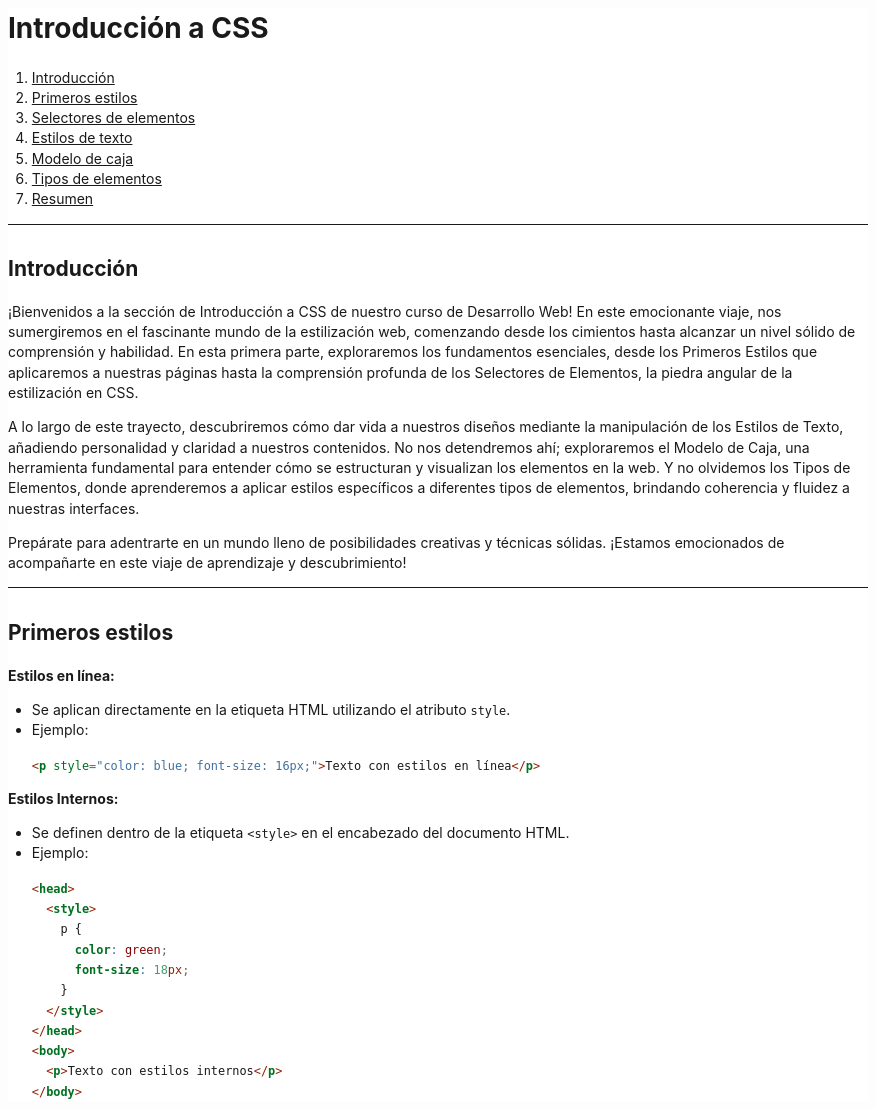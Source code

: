 # Introducción a CSS 

1. [Introducción](#introducción)
2. [Primeros estilos](#primeros-estilos)
3. [Selectores de elementos](#selectores-de-elementos)
4. [Estilos de texto](#estilos-de-texto)
5. [Modelo de caja](#modelo-de-caja)
6. [Tipos de elementos](#tipos-de-elementos)
7. [Resumen](#resumen)

---
## Introducción 
¡Bienvenidos a la sección de Introducción a CSS de nuestro curso de Desarrollo Web! En este emocionante viaje, nos sumergiremos en el fascinante mundo de la estilización web, comenzando desde los cimientos hasta alcanzar un nivel sólido de comprensión y habilidad. En esta primera parte, exploraremos los fundamentos esenciales, desde los Primeros Estilos que aplicaremos a nuestras páginas hasta la comprensión profunda de los Selectores de Elementos, la piedra angular de la estilización en CSS.

A lo largo de este trayecto, descubriremos cómo dar vida a nuestros diseños mediante la manipulación de los Estilos de Texto, añadiendo personalidad y claridad a nuestros contenidos. No nos detendremos ahí; exploraremos el Modelo de Caja, una herramienta fundamental para entender cómo se estructuran y visualizan los elementos en la web. Y no olvidemos los Tipos de Elementos, donde aprenderemos a aplicar estilos específicos a diferentes tipos de elementos, brindando coherencia y fluidez a nuestras interfaces.

Prepárate para adentrarte en un mundo lleno de posibilidades creativas y técnicas sólidas. ¡Estamos emocionados de acompañarte en este viaje de aprendizaje y descubrimiento!

---
## Primeros estilos

**Estilos en línea:**
   - Se aplican directamente en la etiqueta HTML utilizando el atributo `style`.
   - Ejemplo:
     ```html
     <p style="color: blue; font-size: 16px;">Texto con estilos en línea</p>
     ```

**Estilos Internos:**
   - Se definen dentro de la etiqueta `<style>` en el encabezado del documento HTML.
   - Ejemplo:
     ```html
     <head>
       <style>
         p {
           color: green;
           font-size: 18px;
         }
       </style>
     </head>
     <body>
       <p>Texto con estilos internos</p>
     </body>
     ```

